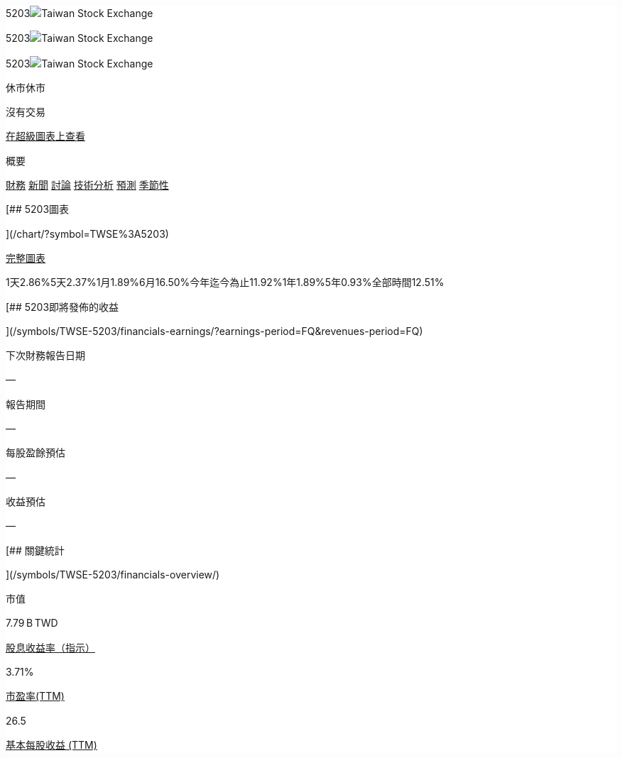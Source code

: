 5203![](https://s3-symbol-logo.tradingview.com/source/TWSE.svg)Taiwan Stock Exchange

5203![](https://s3-symbol-logo.tradingview.com/source/TWSE.svg)Taiwan Stock Exchange

5203![](https://s3-symbol-logo.tradingview.com/source/TWSE.svg)Taiwan Stock Exchange

休市休市

沒有交易

[在超級圖表上查看](/chart/?symbol=TWSE%3A5203)

概要

[財務](/symbols/TWSE-5203/financials-overview/ "CYBERLINK CORP財務報表")  [新聞](/symbols/TWSE-5203/news/ "CYBERLINK CORP新聞")  [討論](/symbols/TWSE-5203/minds/ "關於5203的看法Minds")  [技術分析](/symbols/TWSE-5203/technicals/ "CYBERLINK CORP技術分析")  [預測](/symbols/TWSE-5203/forecast/ "5203目標價")  [季節性](/symbols/TWSE-5203/seasonals/)

[## 5203圖表﻿

﻿](/chart/?symbol=TWSE%3A5203)

[完整圖表](/chart/?symbol=TWSE%3A5203)

1天2.86%5天2.37%1月1.89%6月16.50%今年迄今為止11.92%1年1.89%5年0.93%全部時間12.51%

[## 5203即將發佈的收益﻿

﻿](/symbols/TWSE-5203/financials-earnings/?earnings-period=FQ&revenues-period=FQ)

下次財務報告日期

—

報告期間

—

每股盈餘預估

—

收益預估

—

[## 關鍵統計﻿

﻿](/symbols/TWSE-5203/financials-overview/)

市值

‪7.79 B‬ TWD

[股息收益率（指示）](/symbols/TWSE-5203/financials-dividends/)

3.71%

[市盈率(TTM)](/symbols/TWSE-5203/financials-statistics-and-ratios/price-earnings/)

26.5

[基本每股收益 (TTM)](/symbols/TWSE-5203/financials-income-statement/earnings-per-share-basic/)
